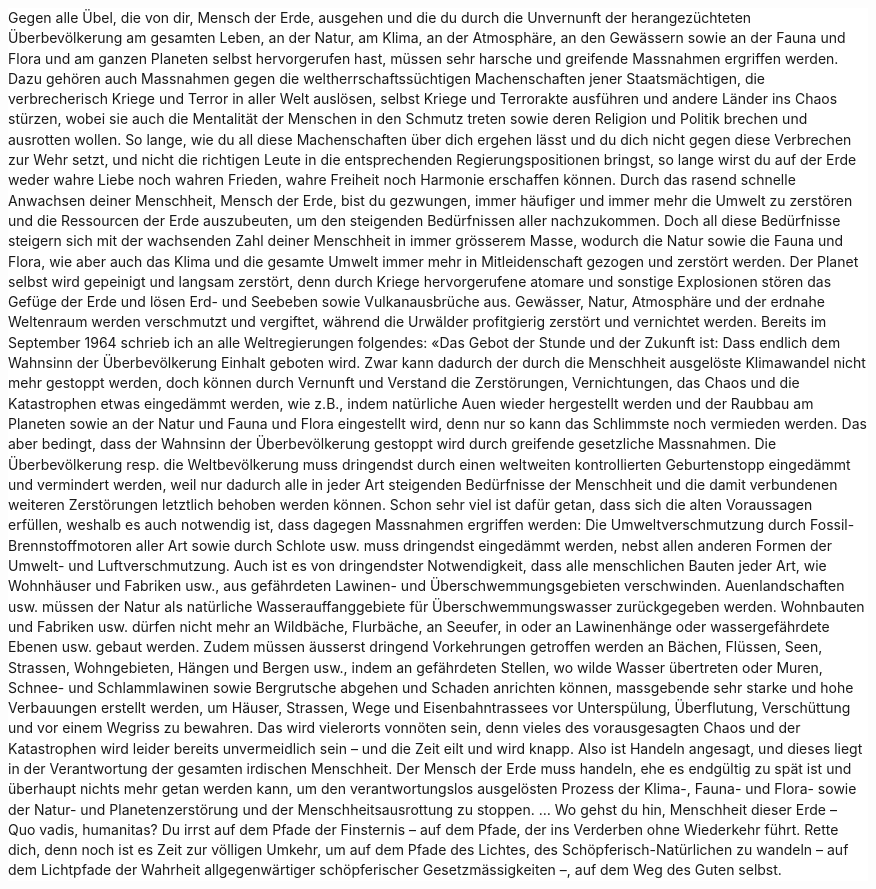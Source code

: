Gegen alle Übel, die von dir, Mensch der Erde, ausgehen und die du durch die Unvernunft der herangezüchteten Überbevölkerung am gesamten Leben, an der Natur, am Klima, an der Atmosphäre, an den Gewässern sowie an der Fauna und Flora und am ganzen Planeten selbst hervorgerufen hast, müssen sehr harsche und greifende Massnahmen ergriffen werden. Dazu gehören auch Massnahmen gegen die weltherrschaftssüchtigen Machenschaften jener Staatsmächtigen, die verbrecherisch Kriege und Terror in aller Welt auslösen, selbst Kriege und Terrorakte ausführen und andere Länder ins Chaos stürzen, wobei sie auch die Mentalität der Menschen in den Schmutz treten sowie deren Religion und Politik brechen und ausrotten wollen. So lange, wie du all diese Machenschaften über dich ergehen lässt und du dich nicht gegen diese Verbrechen zur Wehr setzt, und nicht die richtigen Leute in die entsprechenden Regierungspositionen bringst, so lange wirst du auf der Erde weder wahre Liebe noch wahren Frieden, wahre Freiheit noch Harmonie erschaffen können. Durch das rasend schnelle Anwachsen deiner Menschheit, Mensch der Erde, bist du gezwungen, immer häufiger und immer mehr die Umwelt zu zerstören und die Ressourcen der Erde auszubeuten, um den steigenden Bedürfnissen aller nachzukommen. Doch all diese Bedürfnisse steigern sich mit der wachsenden Zahl deiner Menschheit in immer grösserem Masse, wodurch die Natur sowie die Fauna und Flora, wie aber auch das Klima und die gesamte Umwelt immer mehr in Mitleidenschaft gezogen und zerstört werden. Der Planet selbst wird gepeinigt und langsam zerstört, denn durch Kriege hervorgerufene atomare und sonstige Explosionen stören das Gefüge der Erde und lösen Erd- und Seebeben sowie Vulkanausbrüche aus. Gewässer, Natur, Atmosphäre und der erdnahe Weltenraum werden verschmutzt und vergiftet, während die Urwälder profitgierig zerstört und vernichtet werden.
Bereits im September 1964 schrieb ich an alle Weltregierungen folgendes: «Das Gebot der Stunde und der Zukunft ist: Dass endlich dem Wahnsinn der Überbevölkerung Einhalt geboten wird. Zwar kann dadurch der durch die Menschheit ausgelöste Klimawandel nicht mehr gestoppt werden, doch können durch Vernunft und Verstand die Zerstörungen, Vernichtungen, das Chaos und die Katastrophen etwas eingedämmt werden, wie z.B., indem natürliche Auen wieder hergestellt werden und der Raubbau am Planeten sowie an der Natur und Fauna und Flora eingestellt wird, denn nur so kann das Schlimmste noch vermieden werden. Das aber bedingt, dass der Wahnsinn der Überbevölkerung gestoppt wird durch greifende gesetzliche Massnahmen. Die Überbevölkerung resp. die Weltbevölkerung muss dringendst durch einen weltweiten kontrollierten Geburtenstopp eingedämmt und vermindert werden, weil nur dadurch alle in jeder Art steigenden Bedürfnisse der Menschheit und die damit verbundenen weiteren Zerstörungen letztlich behoben werden können. Schon sehr viel ist dafür getan, dass sich die alten Voraussagen erfüllen, weshalb es auch notwendig ist, dass dagegen Massnahmen ergriffen werden: Die Umweltverschmutzung durch Fossil-Brennstoffmotoren aller Art sowie durch Schlote usw. muss dringendst eingedämmt werden, nebst allen anderen Formen der Umwelt- und Luftverschmutzung. Auch ist es von dringendster Notwendigkeit, dass alle menschlichen Bauten jeder Art, wie Wohnhäuser und Fabriken usw., aus gefährdeten Lawinen- und Überschwemmungsgebieten verschwinden. Auenlandschaften usw. müssen der Natur als natürliche Wasserauffanggebiete für Überschwemmungswasser zurückgegeben werden. Wohnbauten und Fabriken usw. dürfen nicht mehr an Wildbäche, Flurbäche, an Seeufer, in oder an Lawinenhänge oder wassergefährdete Ebenen usw. gebaut werden. Zudem müssen äusserst dringend Vorkehrungen getroffen werden an Bächen, Flüssen, Seen, Strassen, Wohngebieten, Hängen und Bergen usw., indem an gefährdeten Stellen, wo wilde Wasser übertreten oder Muren, Schnee- und Schlammlawinen sowie Bergrutsche abgehen und Schaden anrichten können, massgebende sehr starke und hohe Verbauungen erstellt werden, um Häuser, Strassen, Wege und Eisenbahntrassees vor Unterspülung, Überflutung, Verschüttung und vor einem Wegriss zu bewahren. Das wird vielerorts vonnöten sein, denn vieles des vorausgesagten Chaos und der Katastrophen wird leider bereits unvermeidlich sein – und die Zeit eilt und wird knapp. Also ist Handeln angesagt, und dieses liegt in der Verantwortung der gesamten irdischen Menschheit. Der Mensch der Erde muss handeln, ehe es endgültig zu spät ist und überhaupt nichts mehr getan werden kann, um den verantwortungslos ausgelösten Prozess der Klima-, Fauna- und Flora- sowie der Natur- und Planetenzerstörung und der Menschheitsausrottung zu stoppen.
… Wo gehst du hin, Menschheit dieser Erde – Quo vadis, humanitas? Du irrst auf dem Pfade der Finsternis – auf dem Pfade, der ins Verderben ohne Wiederkehr führt. Rette dich, denn noch ist es Zeit zur völligen Umkehr, um auf dem Pfade des Lichtes, des Schöpferisch-Natürlichen zu wandeln – auf dem Lichtpfade der Wahrheit allgegenwärtiger schöpferischer Gesetzmässigkeiten –, auf dem Weg des Guten selbst.